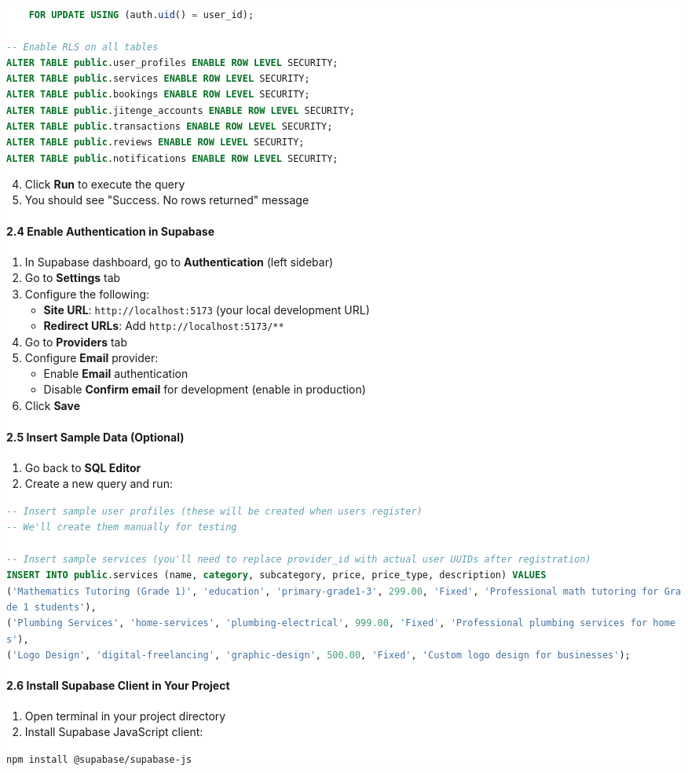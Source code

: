 ```sql
    FOR UPDATE USING (auth.uid() = user_id);

-- Enable RLS on all tables
ALTER TABLE public.user_profiles ENABLE ROW LEVEL SECURITY;
ALTER TABLE public.services ENABLE ROW LEVEL SECURITY;
ALTER TABLE public.bookings ENABLE ROW LEVEL SECURITY;
ALTER TABLE public.jitenge_accounts ENABLE ROW LEVEL SECURITY;
ALTER TABLE public.transactions ENABLE ROW LEVEL SECURITY;
ALTER TABLE public.reviews ENABLE ROW LEVEL SECURITY;
ALTER TABLE public.notifications ENABLE ROW LEVEL SECURITY;
```

4. Click **Run** to execute the query
5. You should see "Success. No rows returned" message

#### 2.4 Enable Authentication in Supabase
1. In Supabase dashboard, go to **Authentication** (left sidebar)
2. Go to **Settings** tab
3. Configure the following:
   - **Site URL**: `http://localhost:5173` (your local development URL)
   - **Redirect URLs**: Add `http://localhost:5173/**` 
4. Go to **Providers** tab
5. Configure **Email** provider:
   - Enable **Email** authentication
   - Disable **Confirm email** for development (enable in production)
6. Click **Save**

#### 2.5 Insert Sample Data (Optional)
1. Go back to **SQL Editor**
2. Create a new query and run:

```sql
-- Insert sample user profiles (these will be created when users register)
-- We'll create them manually for testing

-- Insert sample services (you'll need to replace provider_id with actual user UUIDs after registration)
INSERT INTO public.services (name, category, subcategory, price, price_type, description) VALUES
('Mathematics Tutoring (Grade 1)', 'education', 'primary-grade1-3', 299.00, 'Fixed', 'Professional math tutoring for Grade 1 students'),
('Plumbing Services', 'home-services', 'plumbing-electrical', 999.00, 'Fixed', 'Professional plumbing services for homes'),
('Logo Design', 'digital-freelancing', 'graphic-design', 500.00, 'Fixed', 'Custom logo design for businesses');
```

#### 2.6 Install Supabase Client in Your Project
1. Open terminal in your project directory
2. Install Supabase JavaScript client:
```bash
npm install @supabase/supabase-js
```
